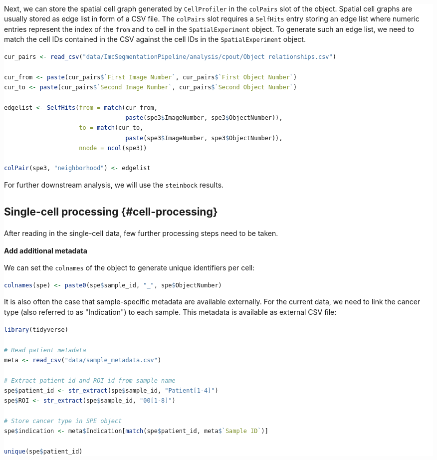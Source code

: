 Next, we can store the spatial cell graph generated by `CellProfiler` in the
`colPairs` slot of the object. Spatial cell graphs are usually stored as edge
list in form of a CSV file. The `colPairs` slot requires a `SelfHits` entry
storing an edge list where numeric entries represent the index of the `from` and
`to` cell in the `SpatialExperiment` object. To generate such an edge list, we
need to match the cell IDs contained in the CSV against the cell IDs in the
`SpatialExperiment` object.


```r
cur_pairs <- read_csv("data/ImcSegmentationPipeline/analysis/cpout/Object relationships.csv")

cur_from <- paste(cur_pairs$`First Image Number`, cur_pairs$`First Object Number`)
cur_to <- paste(cur_pairs$`Second Image Number`, cur_pairs$`Second Object Number`)

edgelist <- SelfHits(from = match(cur_from, 
                                  paste(spe3$ImageNumber, spe3$ObjectNumber)),
                     to = match(cur_to, 
                                  paste(spe3$ImageNumber, spe3$ObjectNumber)),
                     nnode = ncol(spe3))

colPair(spe3, "neighborhood") <- edgelist
```

For further downstream analysis, we will use the `steinbock` results.

## Single-cell processing {#cell-processing}

After reading in the single-cell data, few further processing steps need to be
taken.

**Add additional metadata**

We can set the `colnames` of the object to generate unique identifiers per cell:


```r
colnames(spe) <- paste0(spe$sample_id, "_", spe$ObjectNumber)
```

It is also often the case that sample-specific metadata are available externally.
For the current data, we need to link the cancer type (also referred to as "Indication")
to each sample. This metadata is available as external CSV file:


```r
library(tidyverse)

# Read patient metadata
meta <- read_csv("data/sample_metadata.csv")

# Extract patient id and ROI id from sample name
spe$patient_id <- str_extract(spe$sample_id, "Patient[1-4]")
spe$ROI <- str_extract(spe$sample_id, "00[1-8]")

# Store cancer type in SPE object
spe$indication <- meta$Indication[match(spe$patient_id, meta$`Sample ID`)]

unique(spe$patient_id)
```
